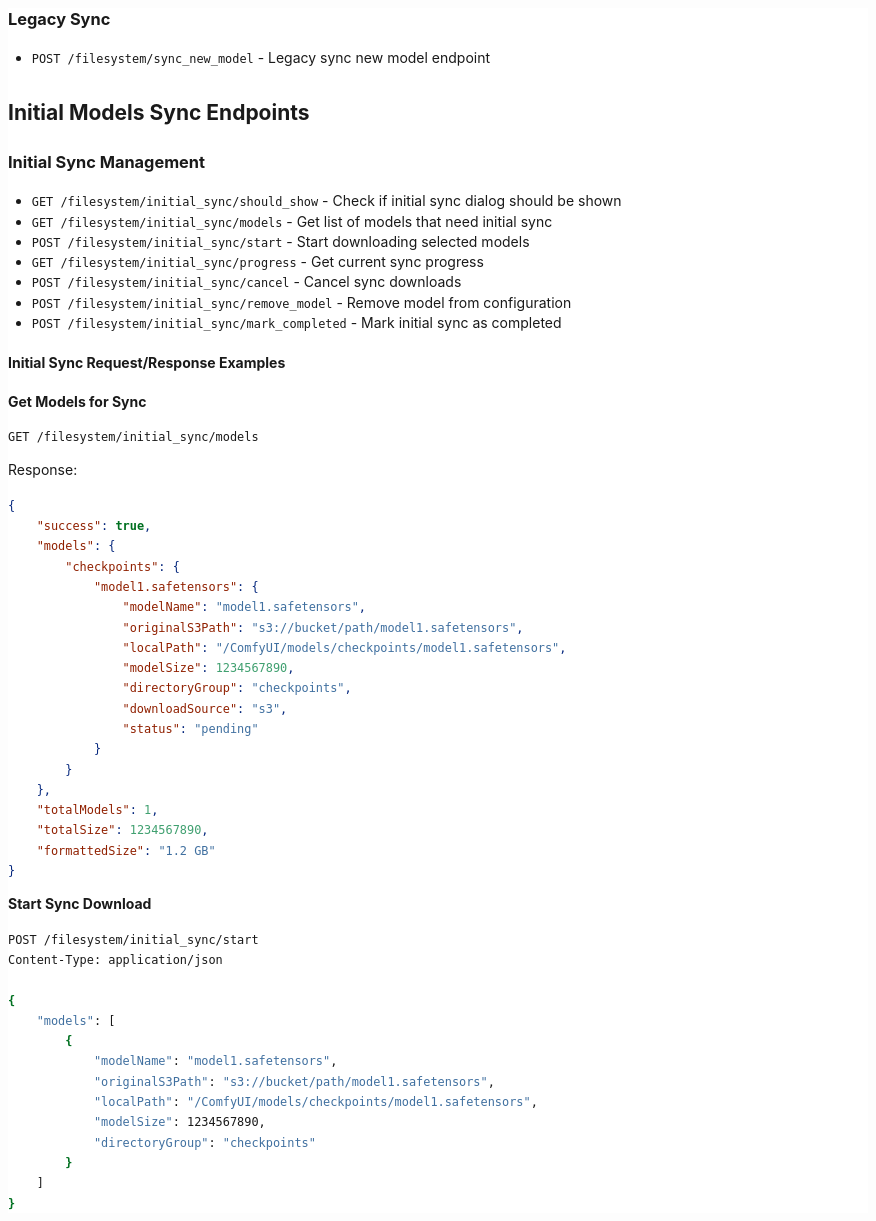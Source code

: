 ### Legacy Sync
- `POST /filesystem/sync_new_model` - Legacy sync new model endpoint

## Initial Models Sync Endpoints

### Initial Sync Management
- `GET /filesystem/initial_sync/should_show` - Check if initial sync dialog should be shown
- `GET /filesystem/initial_sync/models` - Get list of models that need initial sync
- `POST /filesystem/initial_sync/start` - Start downloading selected models
- `GET /filesystem/initial_sync/progress` - Get current sync progress
- `POST /filesystem/initial_sync/cancel` - Cancel sync downloads
- `POST /filesystem/initial_sync/remove_model` - Remove model from configuration
- `POST /filesystem/initial_sync/mark_completed` - Mark initial sync as completed

#### Initial Sync Request/Response Examples

**Get Models for Sync**
```bash
GET /filesystem/initial_sync/models
```
Response:
```json
{
    "success": true,
    "models": {
        "checkpoints": {
            "model1.safetensors": {
                "modelName": "model1.safetensors",
                "originalS3Path": "s3://bucket/path/model1.safetensors",
                "localPath": "/ComfyUI/models/checkpoints/model1.safetensors",
                "modelSize": 1234567890,
                "directoryGroup": "checkpoints",
                "downloadSource": "s3",
                "status": "pending"
            }
        }
    },
    "totalModels": 1,
    "totalSize": 1234567890,
    "formattedSize": "1.2 GB"
}
```

**Start Sync Download**
```bash
POST /filesystem/initial_sync/start
Content-Type: application/json

{
    "models": [
        {
            "modelName": "model1.safetensors",
            "originalS3Path": "s3://bucket/path/model1.safetensors",
            "localPath": "/ComfyUI/models/checkpoints/model1.safetensors",
            "modelSize": 1234567890,
            "directoryGroup": "checkpoints"
        }
    ]
}
```
